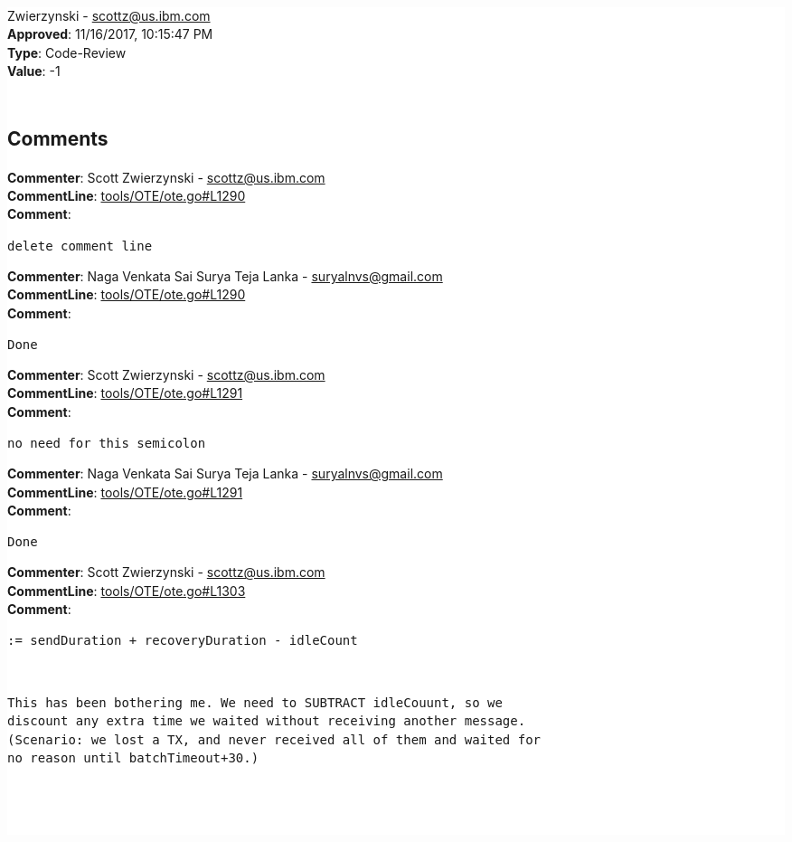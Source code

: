 Zwierzynski - scottz@us.ibm.com<br><strong>Approved</strong>: 11/16/2017, 10:15:47 PM<br><strong>Type</strong>: Code-Review<br><strong>Value</strong>: -1<br><br><h2>Comments</h2><strong>Commenter</strong>: Scott Zwierzynski - scottz@us.ibm.com<br><strong>CommentLine</strong>: [tools/OTE/ote.go#L1290](https://github.com/hyperledger-gerrit-archive/fabric-test/blob/6a4392c968f8de7ee214f8137cd1de6ef6566ebe/tools/OTE/ote.go#L1290)<br><strong>Comment</strong>: <pre>delete comment line</pre><strong>Commenter</strong>: Naga Venkata Sai Surya Teja Lanka - suryalnvs@gmail.com<br><strong>CommentLine</strong>: [tools/OTE/ote.go#L1290](https://github.com/hyperledger-gerrit-archive/fabric-test/blob/6a4392c968f8de7ee214f8137cd1de6ef6566ebe/tools/OTE/ote.go#L1290)<br><strong>Comment</strong>: <pre>Done</pre><strong>Commenter</strong>: Scott Zwierzynski - scottz@us.ibm.com<br><strong>CommentLine</strong>: [tools/OTE/ote.go#L1291](https://github.com/hyperledger-gerrit-archive/fabric-test/blob/6a4392c968f8de7ee214f8137cd1de6ef6566ebe/tools/OTE/ote.go#L1291)<br><strong>Comment</strong>: <pre>no need for this semicolon</pre><strong>Commenter</strong>: Naga Venkata Sai Surya Teja Lanka - suryalnvs@gmail.com<br><strong>CommentLine</strong>: [tools/OTE/ote.go#L1291](https://github.com/hyperledger-gerrit-archive/fabric-test/blob/6a4392c968f8de7ee214f8137cd1de6ef6566ebe/tools/OTE/ote.go#L1291)<br><strong>Comment</strong>: <pre>Done</pre><strong>Commenter</strong>: Scott Zwierzynski - scottz@us.ibm.com<br><strong>CommentLine</strong>: [tools/OTE/ote.go#L1303](https://github.com/hyperledger-gerrit-archive/fabric-test/blob/6a4392c968f8de7ee214f8137cd1de6ef6566ebe/tools/OTE/ote.go#L1303)<br><strong>Comment</strong>: <pre>:= sendDuration + recoveryDuration - idleCount

This has been bothering me. We need to SUBTRACT idleCouunt, so we discount any extra time we waited without receiving another message. (Scenario: we lost a TX, and never received all of them and waited for no reason until batchTimeout+30.) 
